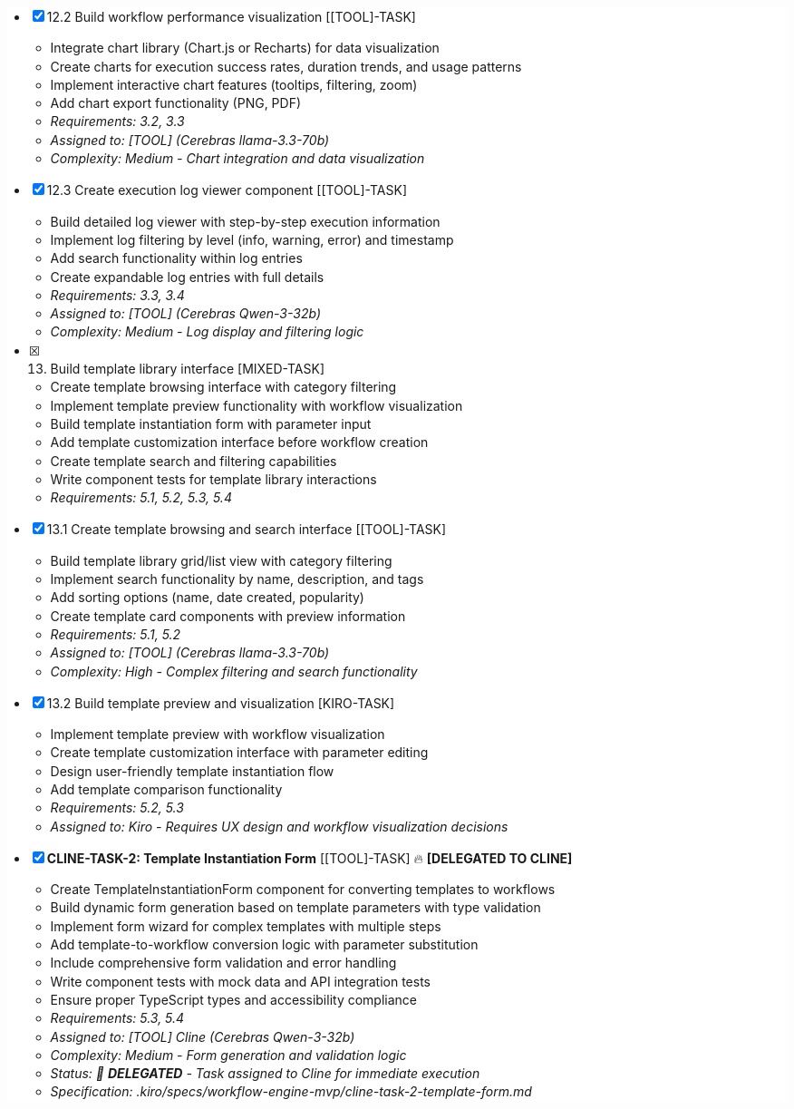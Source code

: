 - [x] 12.2 Build workflow performance visualization [[TOOL]-TASK]
  - Integrate chart library (Chart.js or Recharts) for data visualization
  - Create charts for execution success rates, duration trends, and usage patterns
  - Implement interactive chart features (tooltips, filtering, zoom)
  - Add chart export functionality (PNG, PDF)
  - _Requirements: 3.2, 3.3_
  - _Assigned to: [TOOL] (Cerebras llama-3.3-70b)_
  - _Complexity: Medium - Chart integration and data visualization_

- [x] 12.3 Create execution log viewer component [[TOOL]-TASK]
  - Build detailed log viewer with step-by-step execution information
  - Implement log filtering by level (info, warning, error) and timestamp
  - Add search functionality within log entries
  - Create expandable log entries with full details
  - _Requirements: 3.3, 3.4_
  - _Assigned to: [TOOL] (Cerebras Qwen-3-32b)_
  - _Complexity: Medium - Log display and filtering logic_

- [x] 13. Build template library interface [MIXED-TASK]
  - Create template browsing interface with category filtering
  - Implement template preview functionality with workflow visualization
  - Build template instantiation form with parameter input
  - Add template customization interface before workflow creation
  - Create template search and filtering capabilities
  - Write component tests for template library interactions
  - _Requirements: 5.1, 5.2, 5.3, 5.4_

- [x] 13.1 Create template browsing and search interface [[TOOL]-TASK]
  - Build template library grid/list view with category filtering
  - Implement search functionality by name, description, and tags
  - Add sorting options (name, date created, popularity)
  - Create template card components with preview information
  - _Requirements: 5.1, 5.2_
  - _Assigned to: [TOOL] (Cerebras llama-3.3-70b)_
  - _Complexity: High - Complex filtering and search functionality_

- [x] 13.2 Build template preview and visualization [KIRO-TASK]
  - Implement template preview with workflow visualization
  - Create template customization interface with parameter editing
  - Design user-friendly template instantiation flow
  - Add template comparison functionality
  - _Requirements: 5.2, 5.3_
  - _Assigned to: Kiro - Requires UX design and workflow visualization decisions_

- [x] **CLINE-TASK-2: Template Instantiation Form** [[TOOL]-TASK] 🔥 **[DELEGATED TO CLINE]**
  - Create TemplateInstantiationForm component for converting templates to workflows
  - Build dynamic form generation based on template parameters with type validation
  - Implement form wizard for complex templates with multiple steps
  - Add template-to-workflow conversion logic with parameter substitution
  - Include comprehensive form validation and error handling
  - Write component tests with mock data and API integration tests
  - Ensure proper TypeScript types and accessibility compliance
  - _Requirements: 5.3, 5.4_
  - _Assigned to: [TOOL] Cline (Cerebras Qwen-3-32b)_
  - _Complexity: Medium - Form generation and validation logic_
  - _Status: 🚀 **DELEGATED** - Task assigned to Cline for immediate execution_
  - _Specification: .kiro/specs/workflow-engine-mvp/cline-task-2-template-form.md_
